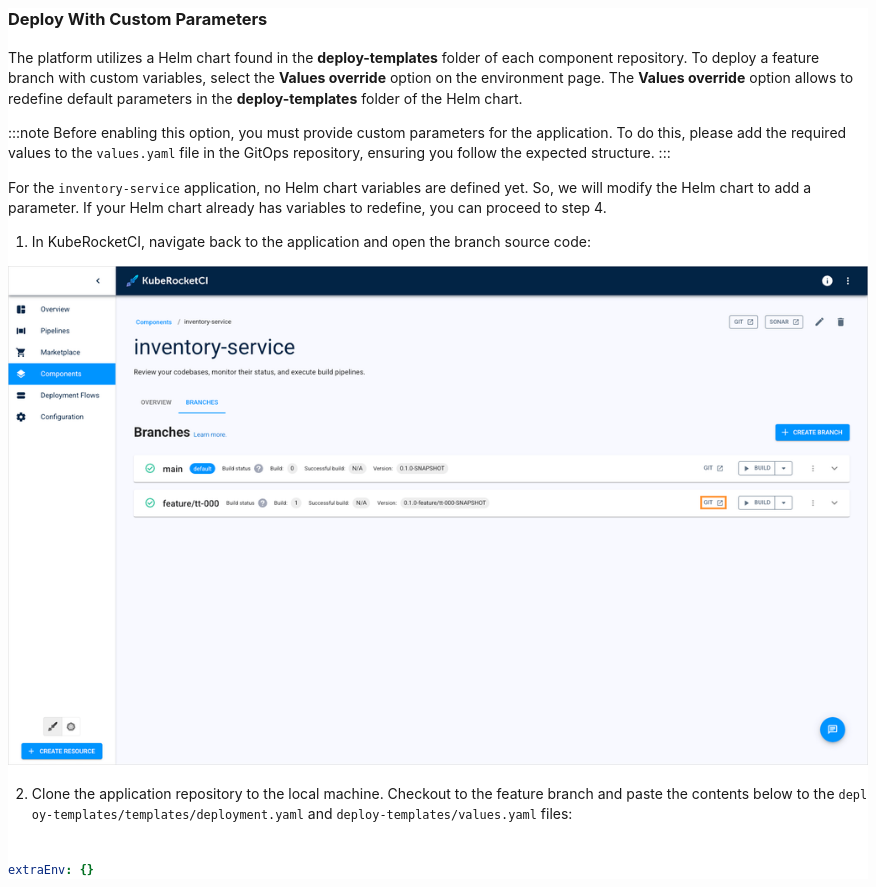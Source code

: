 ### Deploy With Custom Parameters

The platform utilizes a Helm chart found in the **deploy-templates** folder of each component repository. To deploy a feature branch with custom variables, select the **Values override** option on the environment page. The **Values override** option allows to redefine default parameters in the **deploy-templates** folder of the Helm chart.

:::note
Before enabling this option, you must provide custom parameters for the application. To do this, please add the required values to the `values.yaml` file in the GitOps repository, ensuring you follow the expected structure.
:::

For the `inventory-service` application, no Helm chart variables are defined yet. So, we will modify the Helm chart to add a parameter. If your Helm chart already has variables to redefine, you can proceed to step 4.

1. In KubeRocketCI, navigate back to the application and open the branch source code:

  ![Open application source code](../assets/use-cases/deploy-application-from-feature-branch/application-source-code.png "Open application source code")

2. Clone the application repository to the local machine. Checkout to the feature branch and paste the contents below to the `deploy-templates/templates/deployment.yaml` and `deploy-templates/values.yaml` files:

```yaml title="values.yaml"

extraEnv: {}

```
